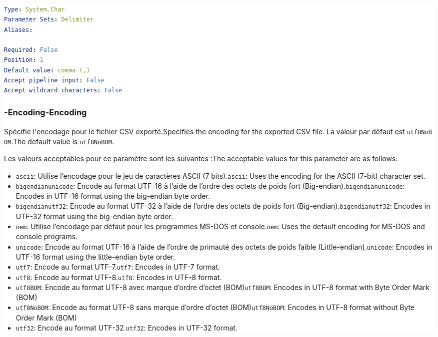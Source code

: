 ```yaml
Type: System.Char
Parameter Sets: Delimiter
Aliases:

Required: False
Position: 1
Default value: comma (,)
Accept pipeline input: False
Accept wildcard characters: False
```

### <span data-ttu-id="1269a-237">-Encoding</span><span class="sxs-lookup"><span data-stu-id="1269a-237">-Encoding</span></span>

<span data-ttu-id="1269a-238">Spécifie l'encodage pour le fichier CSV exporté.</span><span class="sxs-lookup"><span data-stu-id="1269a-238">Specifies the encoding for the exported CSV file.</span></span> <span data-ttu-id="1269a-239">La valeur par défaut est `utf8NoBOM`.</span><span class="sxs-lookup"><span data-stu-id="1269a-239">The default value is `utf8NoBOM`.</span></span>

<span data-ttu-id="1269a-240">Les valeurs acceptables pour ce paramètre sont les suivantes :</span><span class="sxs-lookup"><span data-stu-id="1269a-240">The acceptable values for this parameter are as follows:</span></span>

- <span data-ttu-id="1269a-241">`ascii`: Utilise l’encodage pour le jeu de caractères ASCII (7 bits).</span><span class="sxs-lookup"><span data-stu-id="1269a-241">`ascii`: Uses the encoding for the ASCII (7-bit) character set.</span></span>
- <span data-ttu-id="1269a-242">`bigendianunicode`: Encode au format UTF-16 à l’aide de l’ordre des octets de poids fort (Big-endian).</span><span class="sxs-lookup"><span data-stu-id="1269a-242">`bigendianunicode`: Encodes in UTF-16 format using the big-endian byte order.</span></span>
- <span data-ttu-id="1269a-243">`bigendianutf32`: Encode au format UTF-32 à l’aide de l’ordre des octets de poids fort (Big-endian).</span><span class="sxs-lookup"><span data-stu-id="1269a-243">`bigendianutf32`: Encodes in UTF-32 format using the big-endian byte order.</span></span>
- <span data-ttu-id="1269a-244">`oem`: Utilise l’encodage par défaut pour les programmes MS-DOS et console.</span><span class="sxs-lookup"><span data-stu-id="1269a-244">`oem`: Uses the default encoding for MS-DOS and console programs.</span></span>
- <span data-ttu-id="1269a-245">`unicode`: Encode au format UTF-16 à l’aide de l’ordre de primauté des octets de poids faible (Little-endian).</span><span class="sxs-lookup"><span data-stu-id="1269a-245">`unicode`: Encodes in UTF-16 format using the little-endian byte order.</span></span>
- <span data-ttu-id="1269a-246">`utf7`: Encode au format UTF-7.</span><span class="sxs-lookup"><span data-stu-id="1269a-246">`utf7`: Encodes in UTF-7 format.</span></span>
- <span data-ttu-id="1269a-247">`utf8`: Encode au format UTF-8.</span><span class="sxs-lookup"><span data-stu-id="1269a-247">`utf8`: Encodes in UTF-8 format.</span></span>
- <span data-ttu-id="1269a-248">`utf8BOM`: Encode au format UTF-8 avec marque d’ordre d’octet (BOM)</span><span class="sxs-lookup"><span data-stu-id="1269a-248">`utf8BOM`: Encodes in UTF-8 format with Byte Order Mark (BOM)</span></span>
- <span data-ttu-id="1269a-249">`utf8NoBOM`: Encode au format UTF-8 sans marque d’ordre d’octet (BOM)</span><span class="sxs-lookup"><span data-stu-id="1269a-249">`utf8NoBOM`: Encodes in UTF-8 format without Byte Order Mark (BOM)</span></span>
- <span data-ttu-id="1269a-250">`utf32`: Encode au format UTF-32.</span><span class="sxs-lookup"><span data-stu-id="1269a-250">`utf32`: Encodes in UTF-32 format.</span></span>
